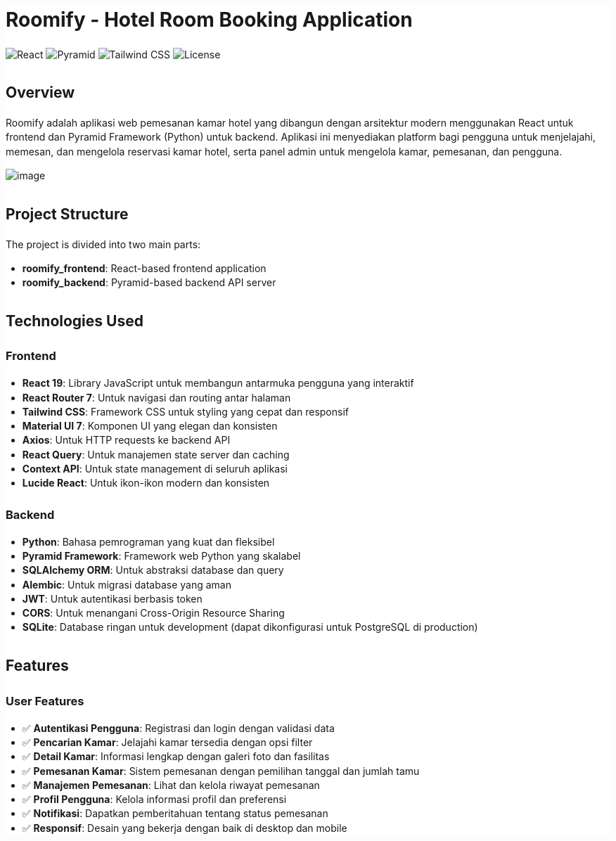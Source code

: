 # Roomify - Hotel Room Booking Application

![React](https://img.shields.io/badge/React-19.1.0-blue) ![Pyramid](https://img.shields.io/badge/Pyramid-1.9+-green) ![Tailwind CSS](https://img.shields.io/badge/Tailwind-3.4.17-blueviolet) ![License](https://img.shields.io/badge/License-MIT-yellow)

## Overview
Roomify adalah aplikasi web pemesanan kamar hotel yang dibangun dengan arsitektur modern menggunakan React untuk frontend dan Pyramid Framework (Python) untuk backend. Aplikasi ini menyediakan platform bagi pengguna untuk menjelajahi, memesan, dan mengelola reservasi kamar hotel, serta panel admin untuk mengelola kamar, pemesanan, dan pengguna.

![image](https://github.com/user-attachments/assets/3c2af171-b335-49b1-b762-5a7b99f2cb9e)

## Project Structure
The project is divided into two main parts:
- **roomify_frontend**: React-based frontend application
- **roomify_backend**: Pyramid-based backend API server

## Technologies Used

### Frontend
- **React 19**: Library JavaScript untuk membangun antarmuka pengguna yang interaktif
- **React Router 7**: Untuk navigasi dan routing antar halaman
- **Tailwind CSS**: Framework CSS untuk styling yang cepat dan responsif
- **Material UI 7**: Komponen UI yang elegan dan konsisten
- **Axios**: Untuk HTTP requests ke backend API
- **React Query**: Untuk manajemen state server dan caching
- **Context API**: Untuk state management di seluruh aplikasi
- **Lucide React**: Untuk ikon-ikon modern dan konsisten

### Backend
- **Python**: Bahasa pemrograman yang kuat dan fleksibel
- **Pyramid Framework**: Framework web Python yang skalabel
- **SQLAlchemy ORM**: Untuk abstraksi database dan query
- **Alembic**: Untuk migrasi database yang aman
- **JWT**: Untuk autentikasi berbasis token
- **CORS**: Untuk menangani Cross-Origin Resource Sharing
- **SQLite**: Database ringan untuk development (dapat dikonfigurasi untuk PostgreSQL di production)

## Features

### User Features
- ✅ **Autentikasi Pengguna**: Registrasi dan login dengan validasi data
- ✅ **Pencarian Kamar**: Jelajahi kamar tersedia dengan opsi filter
- ✅ **Detail Kamar**: Informasi lengkap dengan galeri foto dan fasilitas
- ✅ **Pemesanan Kamar**: Sistem pemesanan dengan pemilihan tanggal dan jumlah tamu
- ✅ **Manajemen Pemesanan**: Lihat dan kelola riwayat pemesanan
- ✅ **Profil Pengguna**: Kelola informasi profil dan preferensi
- ✅ **Notifikasi**: Dapatkan pemberitahuan tentang status pemesanan
- ✅ **Responsif**: Desain yang bekerja dengan baik di desktop dan mobile
